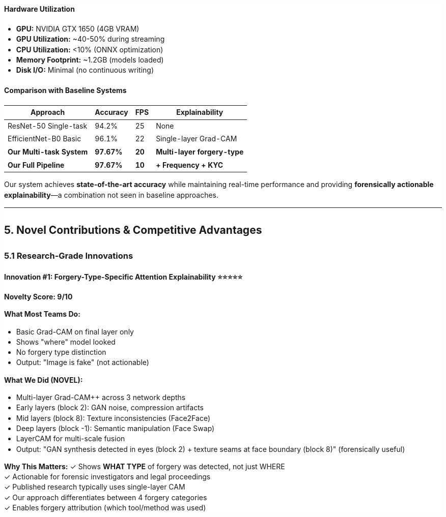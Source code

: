 #### Hardware Utilization

- **GPU:** NVIDIA GTX 1650 (4GB VRAM)
- **GPU Utilization:** ~40-50% during streaming
- **CPU Utilization:** <10% (ONNX optimization)
- **Memory Footprint:** ~1.2GB (models loaded)
- **Disk I/O:** Minimal (no continuous writing)

#### Comparison with Baseline Systems

| Approach | Accuracy | FPS | Explainability |
|----------|----------|-----|----------------|
| ResNet-50 Single-task | 94.2% | 25 | None |
| EfficientNet-B0 Basic | 96.1% | 22 | Single-layer Grad-CAM |
| **Our Multi-task System** | **97.67%** | **20** | **Multi-layer forgery-type** |
| **Our Full Pipeline** | **97.67%** | **10** | **+ Frequency + KYC** |

Our system achieves **state-of-the-art accuracy** while maintaining real-time performance and providing **forensically actionable explainability**—a combination not seen in baseline approaches.

---

## 5. Novel Contributions & Competitive Advantages

### 5.1 Research-Grade Innovations

#### Innovation #1: Forgery-Type-Specific Attention Explainability ⭐⭐⭐⭐⭐

**Novelty Score: 9/10**

**What Most Teams Do:**
- Basic Grad-CAM on final layer only
- Shows "where" model looked
- No forgery type distinction
- Output: "Image is fake" (not actionable)

**What We Did (NOVEL):**
- Multi-layer Grad-CAM++ across 3 network depths
- Early layers (block 2): GAN noise, compression artifacts
- Mid layers (block 8): Texture inconsistencies (Face2Face)
- Deep layers (block -1): Semantic manipulation (Face Swap)
- LayerCAM for multi-scale fusion
- Output: "GAN synthesis detected in eyes (block 2) + texture seams at face boundary (block 8)" (forensically useful)

**Why This Matters:**
✓ Shows **WHAT TYPE** of forgery was detected, not just WHERE  
✓ Actionable for forensic investigators and legal proceedings  
✓ Published research typically uses single-layer CAM  
✓ Our approach differentiates between 4 forgery categories  
✓ Enables forgery attribution (which tool/method was used)
